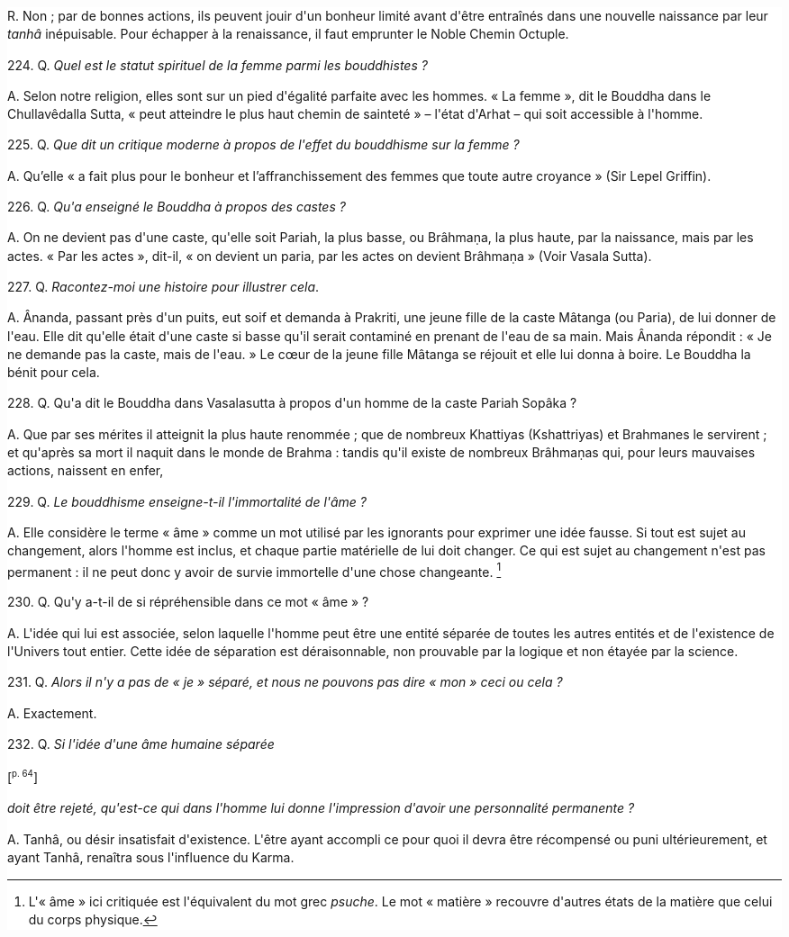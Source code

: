 R. Non ; par de bonnes actions, ils peuvent jouir d'un bonheur limité avant d'être entraînés dans une nouvelle naissance par leur _tanhâ_ inépuisable. Pour échapper à la renaissance, il faut emprunter le Noble Chemin Octuple.

224\. Q. _Quel est le statut spirituel de la femme parmi les bouddhistes ?_

A. Selon notre religion, elles sont sur un pied d'égalité parfaite avec les hommes. « La femme », dit le Bouddha dans le Chullavêdalla Sutta, « peut atteindre le plus haut chemin de sainteté » – l'état d'Arhat – qui soit accessible à l'homme.

225\. Q. _Que dit un critique moderne à propos de l'effet du bouddhisme sur la femme ?_

A. Qu’elle « a fait plus pour le bonheur et l’affranchissement des femmes que toute autre croyance » (Sir Lepel Griffin).

226\. Q. _Qu'a enseigné le Bouddha à propos des castes ?_

A. On ne devient pas d'une caste, qu'elle soit Pariah, la plus basse, ou Brâhmaṇa, la plus haute, par la naissance, mais par les actes. « Par les actes », dit-il, « on devient un paria, par les actes on devient Brâhmaṇa » (Voir Vasala Sutta).

227\. Q. _Racontez-moi une histoire pour illustrer cela_.

A. Ânanda, passant près d'un puits, eut soif et demanda à Prakriti, une jeune fille de la caste Mâtanga (ou Paria), de lui donner de l'eau. Elle dit qu'elle était d'une caste si basse qu'il serait contaminé en prenant de l'eau de sa main. Mais Ânanda répondit : « Je ne demande pas la caste, mais de l'eau. » Le cœur de la jeune fille Mâtanga se réjouit et elle lui donna à boire. Le Bouddha la bénit pour cela.

228\. Q. Qu'a dit le Bouddha dans Vasalasutta à propos d'un homme de la caste Pariah Sopâka ?

A. Que par ses mérites il atteignit la plus haute renommée ; que de nombreux Khattiyas (Kshattriyas) et Brahmanes le servirent ; et qu'après sa mort il naquit dans le monde de Brahma : tandis qu'il existe de nombreux Brâhmaṇas qui, pour leurs mauvaises actions, naissent en enfer,

229\. Q. _Le bouddhisme enseigne-t-il l'immortalité de l'âme ?_

A. Elle considère le terme « âme » comme un mot utilisé par les ignorants pour exprimer une idée fausse. Si tout est sujet au changement, alors l'homme est inclus, et chaque partie matérielle de lui doit changer. Ce qui est sujet au changement n'est pas permanent : il ne peut donc y avoir de survie immortelle d'une chose changeante. [^17]

230\. Q. Qu'y a-t-il de si répréhensible dans ce mot « âme » ?

A. L'idée qui lui est associée, selon laquelle l'homme peut être une entité séparée de toutes les autres entités et de l'existence de l'Univers tout entier. Cette idée de séparation est déraisonnable, non prouvable par la logique et non étayée par la science.

231\. Q. _Alors il n'y a pas de « je » séparé, et nous ne pouvons pas dire « mon » ceci ou cela ?_

A. Exactement.

232\. Q. _Si l'idée d'une âme humaine séparée_ 

<span id="p64">[<sup><small>p. 64</small></sup>]</span>

_doit être rejeté, qu'est-ce qui dans l'homme lui donne l'impression d'avoir une personnalité permanente ?_

A. Tanhâ, ou désir insatisfait d'existence. L'être ayant accompli ce pour quoi il devra être récompensé ou puni ultérieurement, et ayant Tanhâ, renaîtra sous l'influence du Karma.


[^8]: M. Childers adopte une vision très pessimiste de l'état nirvâṇique, le considérant comme une annihilation. Ses étudiants ultérieurs ne sont pas d'accord avec lui.
[^10]: Cette forme qualifiée se réfère, bien sûr, aux laïcs qui professent seulement observer cinq préceptes : un bhikkhu doit observer un célibat strict. De même, le laïc qui s'engage à observer huit des dix préceptes pendant des périodes déterminées doit être célibataire. Les cinq préceptes ont été établis par le Bouddha pour tous. Même si l'on n'est pas bouddhiste, les cinq et huit préceptes peuvent être observés avec profit par tous. C'est la prise des « Trois Refuges » qui fait de quelqu'un un bouddhiste.
[^11]: Le karma est défini comme la somme des actions d'un homme. La loi de cause à effet est appelée Paticca Samuppada Dhamma. Dans l'Anguttara Nikaya, le Bouddha enseigne que « mon action est ma possession, mon action est mon héritage, mon action est le sein qui me porte, mon action est mon parent, mon action est mon refuge. »
[^12]: Après la parution de la première édition, j'ai reçu d'un des plus éminents érudits pâlî de Ceylan, feu L. Corneille Wijesinha, Esq., Mudaliar de Matale, ce qui semble être une meilleure traduction de _Dhammacakka-ppavattana_ que celle donnée précédemment ; il en fait « L'établissement du règne de la loi ». Le professeur Rhys-Davids préfère « La fondation du royaume de la justice ». M. Wijesinha m'écrit : « Vous pouvez aussi utiliser 'Royaume de la justice', mais cela a plus de saveur de théologie dogmatique que d'éthique philosophique. _Dhammacakka-ppavattana suttam_ est 'Le discours intitulé 'L'établissement du règne de la loi'. » Ayant montré cela au Grand Prêtre, je suis heureux de pouvoir dire qu'il approuve la traduction de M. Wijesinha.
[^13]: Le mélange de ces arts et pratiques avec le bouddhisme est un signe de détérioration. Leurs faits et phénomènes sont réels et susceptibles d'explication scientifique. Ils sont englobés dans le terme « magie », mais lorsqu'ils sont utilisés à des fins égoïstes, ils attirent de mauvaises influences et entravent le progrès spirituel. Lorsqu'ils sont employés à des fins inoffensives et bénéfiques, comme guérir les malades, sauver des vies, etc., le Bouddha en a autorisé l'usage.
[^15]: Kolb, dans son « Histoire de la culture », dit : « C'est au bouddhisme que nous devons « remercier pour l'épargne des prisonniers de guerre, qui jusqu'alors avaient été tués, et aussi pour l'arrêt de la captivité des habitants des terres conquises. »
[^16]: Le 5ème Sila fait référence à la simple prise de substances intoxicantes et de drogues stupéfiantes, qui conduit finalement à l'ivresse.
[^17]: L'« âme » ici critiquée est l'équivalent du mot grec _psuche_. Le mot « matière » recouvre d'autres états de la matière que celui du corps physique.
[^19]: L'étudiant peut utilement consulter Schopenhauer à ce sujet. Arthur Schopenhauer, un philosophe allemand moderne de la plus éminente capacité, a enseigné que « Le Principe, ou Radical, de la Nature, et de tous ses objets, le corps humain inclus, est intrinsèquement p. 67 ce dont nous sommes nous-mêmes le plus conscients dans notre propre corps, à savoir la Volonté. L'intellect est une capacité secondaire de la volonté primaire, une fonction du cerveau dans laquelle cette volonté se reflète comme Nature, objet et corps, comme dans un miroir... L'intellect est secondaire, mais peut conduire, chez les saints, à un renoncement complet à la volonté, dans la mesure où elle pousse à la « vie » et s'éteint ensuite dans le Nirvâṇa » (LA Sanders dans le _Theosopist_ de mai 1382, p. 213).
[^20]: Physiologiquement parlant, le corps de l'homme est complètement changé tous les sept ans.
[^21]: Ce principe fondamental ou de base peut être désigné en Pâlî, _Nidâna_—chaîne de causalité ou, littéralement, « Origine de la dépendance ». Douze Nidânas sont spécifiés, à savoir : _Avijjâ_—ignorance de la vérité de la religion naturelle ; _Samkhârâ_—action causale, karma ; _Viññâna_—conscience de la personnalité, le « Je suis moi » ; _Nâma rûpa_—nom et forme ; _Salayatana_—six sens ; _Phassa_—contact, _Vedanâ_—sentiment ; _Tanhâ_—désir de jouissance ; _Upâdâna_—attachement ; _Bhava_—individualisation de l'existence ; _Jati_—naissance, caste ; _Jarâ_, _narana_, _sokaparidêsa_, _dukkha_, _domanassa_, _upâyâsa_—Dégradation, mort, chagrin, lamentation, désespoir.